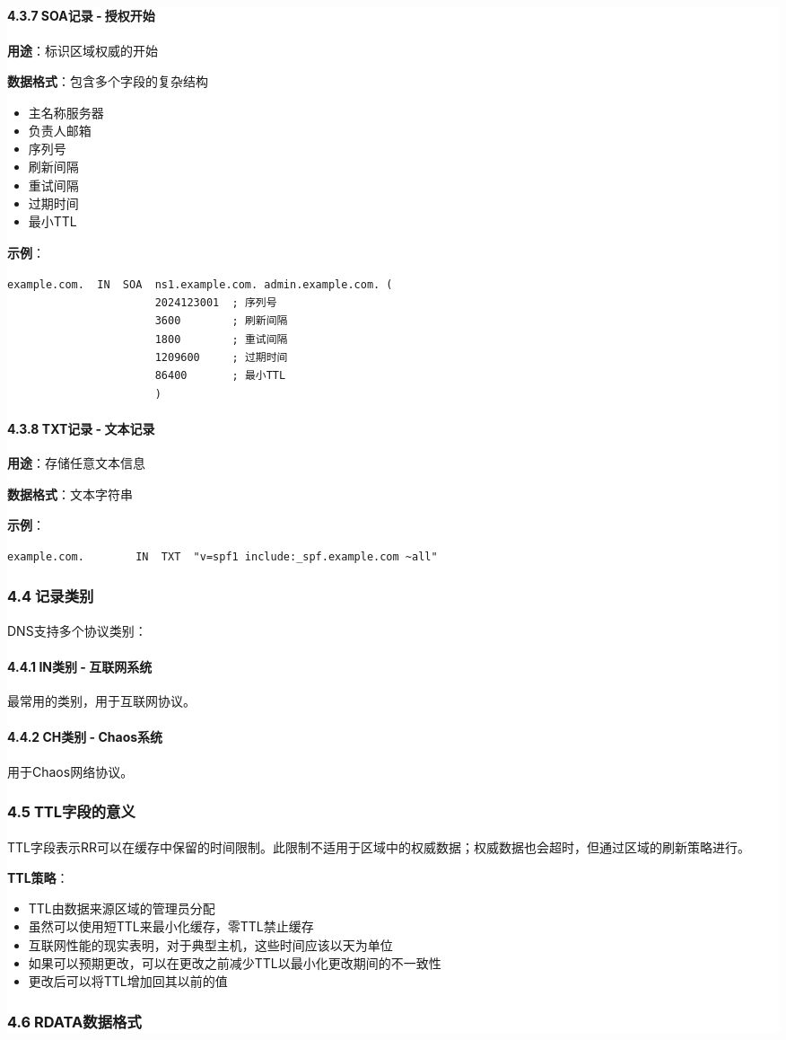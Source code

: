 #### 4.3.7 SOA记录 - 授权开始
**用途**：标识区域权威的开始

**数据格式**：包含多个字段的复杂结构
- 主名称服务器
- 负责人邮箱
- 序列号
- 刷新间隔
- 重试间隔
- 过期时间
- 最小TTL

**示例**：
```
example.com.  IN  SOA  ns1.example.com. admin.example.com. (
                       2024123001  ; 序列号
                       3600        ; 刷新间隔
                       1800        ; 重试间隔
                       1209600     ; 过期时间
                       86400       ; 最小TTL
                       )
```

#### 4.3.8 TXT记录 - 文本记录
**用途**：存储任意文本信息

**数据格式**：文本字符串

**示例**：
```
example.com.        IN  TXT  "v=spf1 include:_spf.example.com ~all"
```

### 4.4 记录类别

DNS支持多个协议类别：

#### 4.4.1 IN类别 - 互联网系统
最常用的类别，用于互联网协议。

#### 4.4.2 CH类别 - Chaos系统
用于Chaos网络协议。

### 4.5 TTL字段的意义

TTL字段表示RR可以在缓存中保留的时间限制。此限制不适用于区域中的权威数据；权威数据也会超时，但通过区域的刷新策略进行。

**TTL策略**：
- TTL由数据来源区域的管理员分配
- 虽然可以使用短TTL来最小化缓存，零TTL禁止缓存
- 互联网性能的现实表明，对于典型主机，这些时间应该以天为单位
- 如果可以预期更改，可以在更改之前减少TTL以最小化更改期间的不一致性
- 更改后可以将TTL增加回其以前的值

### 4.6 RDATA数据格式
